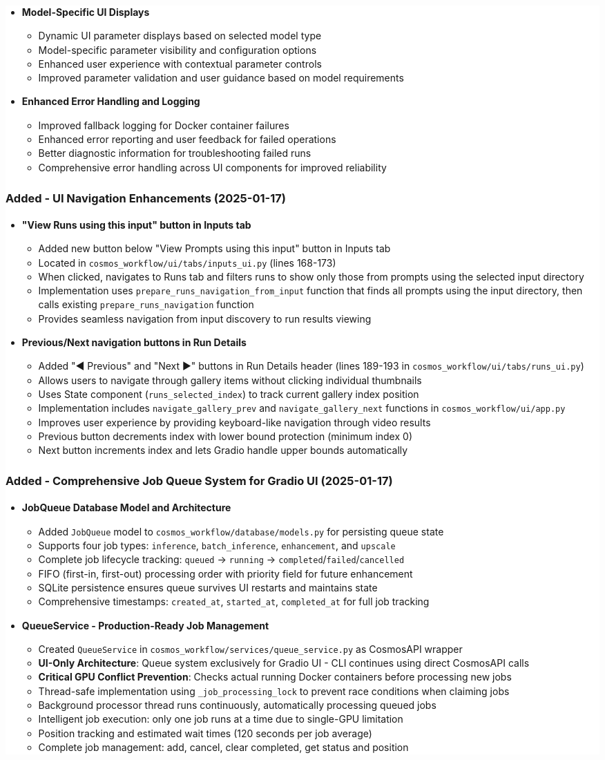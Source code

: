 - **Model-Specific UI Displays**
  - Dynamic UI parameter displays based on selected model type
  - Model-specific parameter visibility and configuration options
  - Enhanced user experience with contextual parameter controls
  - Improved parameter validation and user guidance based on model requirements

- **Enhanced Error Handling and Logging**
  - Improved fallback logging for Docker container failures
  - Enhanced error reporting and user feedback for failed operations
  - Better diagnostic information for troubleshooting failed runs
  - Comprehensive error handling across UI components for improved reliability

### Added - UI Navigation Enhancements (2025-01-17)
- **"View Runs using this input" button in Inputs tab**
  - Added new button below "View Prompts using this input" button in Inputs tab
  - Located in `cosmos_workflow/ui/tabs/inputs_ui.py` (lines 168-173)
  - When clicked, navigates to Runs tab and filters runs to show only those from prompts using the selected input directory
  - Implementation uses `prepare_runs_navigation_from_input` function that finds all prompts using the input directory, then calls existing `prepare_runs_navigation` function
  - Provides seamless navigation from input discovery to run results viewing

- **Previous/Next navigation buttons in Run Details**
  - Added "◀ Previous" and "Next ▶" buttons in Run Details header (lines 189-193 in `cosmos_workflow/ui/tabs/runs_ui.py`)
  - Allows users to navigate through gallery items without clicking individual thumbnails
  - Uses State component (`runs_selected_index`) to track current gallery index position
  - Implementation includes `navigate_gallery_prev` and `navigate_gallery_next` functions in `cosmos_workflow/ui/app.py`
  - Improves user experience by providing keyboard-like navigation through video results
  - Previous button decrements index with lower bound protection (minimum index 0)
  - Next button increments index and lets Gradio handle upper bounds automatically

### Added - Comprehensive Job Queue System for Gradio UI (2025-01-17)
- **JobQueue Database Model and Architecture**
  - Added `JobQueue` model to `cosmos_workflow/database/models.py` for persisting queue state
  - Supports four job types: `inference`, `batch_inference`, `enhancement`, and `upscale`
  - Complete job lifecycle tracking: `queued` → `running` → `completed`/`failed`/`cancelled`
  - FIFO (first-in, first-out) processing order with priority field for future enhancement
  - SQLite persistence ensures queue survives UI restarts and maintains state
  - Comprehensive timestamps: `created_at`, `started_at`, `completed_at` for full job tracking

- **QueueService - Production-Ready Job Management**
  - Created `QueueService` in `cosmos_workflow/services/queue_service.py` as CosmosAPI wrapper
  - **UI-Only Architecture**: Queue system exclusively for Gradio UI - CLI continues using direct CosmosAPI calls
  - **Critical GPU Conflict Prevention**: Checks actual running Docker containers before processing new jobs
  - Thread-safe implementation using `_job_processing_lock` to prevent race conditions when claiming jobs
  - Background processor thread runs continuously, automatically processing queued jobs
  - Intelligent job execution: only one job runs at a time due to single-GPU limitation
  - Position tracking and estimated wait times (120 seconds per job average)
  - Complete job management: add, cancel, clear completed, get status and position
